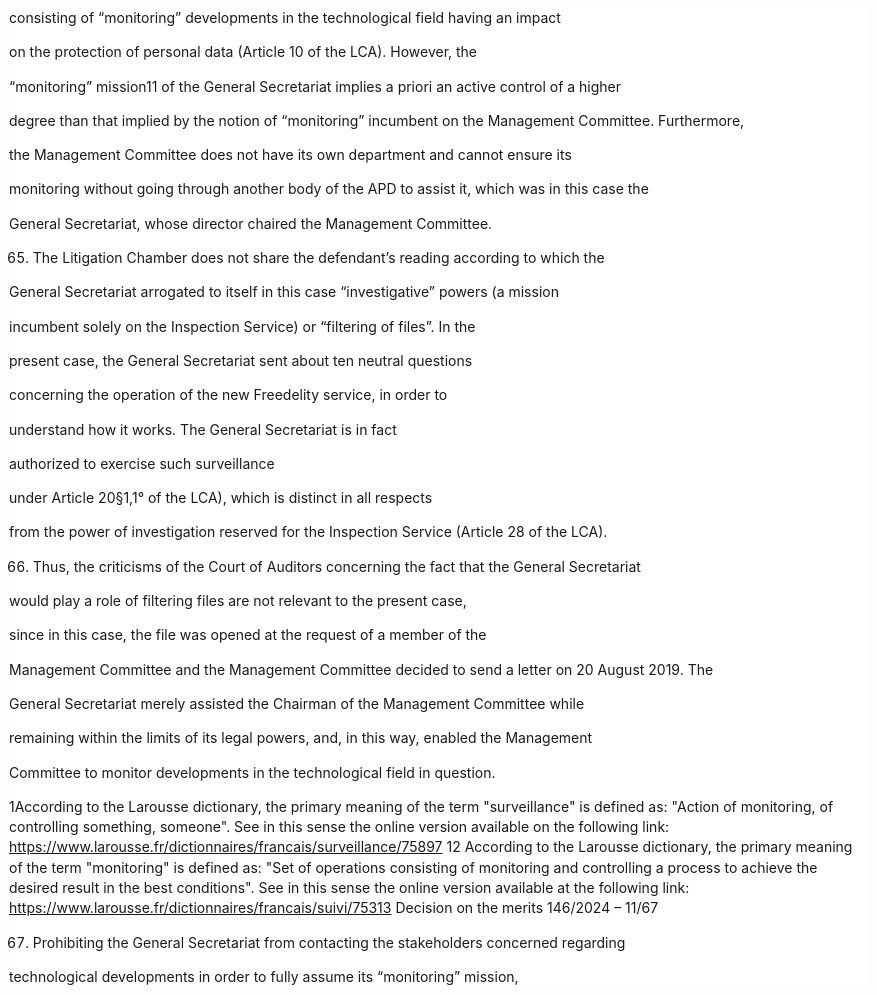 consisting of “monitoring” developments in the technological field having an impact

on the protection of personal data (Article 10 of the LCA). However, the

“monitoring” mission11 of the General Secretariat implies a priori an active control of a higher

degree than that implied by the notion of “monitoring” incumbent on the Management Committee. Furthermore,

the Management Committee does not have its own department and cannot ensure its

monitoring without going through another body of the APD to assist it, which was in this case the

General Secretariat, whose director chaired the Management Committee.

65. The Litigation Chamber does not share the defendant’s reading according to which the

General Secretariat arrogated to itself in this case “investigative” powers (a mission

incumbent solely on the Inspection Service) or “filtering of files”. In the

present case, the General Secretariat sent about ten neutral questions

concerning the operation of the new Freedelity service, in order to

understand how it works. The General Secretariat is in fact

authorized to exercise such surveillance

under Article 20§1,1° of the LCA), which is distinct in all respects

from the power of investigation reserved for the Inspection Service (Article 28 of the LCA).

66. Thus, the criticisms of the Court of Auditors concerning the fact that the General Secretariat

would play a role of filtering files are not relevant to the present case,

since in this case, the file was opened at the request of a member of the

Management Committee and the Management Committee decided to send a letter on 20 August 2019. The

General Secretariat merely assisted the Chairman of the Management Committee while

remaining within the limits of its legal powers, and, in this way, enabled the Management

Committee to monitor developments in the technological field in question.

1According to the Larousse dictionary, the primary meaning of the term "surveillance" is defined as: "Action of monitoring, of controlling
something, someone". See in this sense the online version available on the following link:
https://www.larousse.fr/dictionnaires/francais/surveillance/75897
12
According to the Larousse dictionary, the primary meaning of the term "monitoring" is defined as: "Set of operations consisting of
monitoring and controlling a process to achieve the desired result in the best conditions". See in this sense the
online version available at the following link: https://www.larousse.fr/dictionnaires/francais/suivi/75313 Decision on the merits 146/2024 – 11/67

67. Prohibiting the General Secretariat from contacting the stakeholders concerned regarding

technological developments in order to fully assume its “monitoring” mission,
